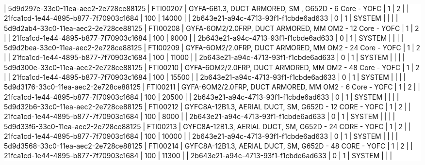 | 5d9d297e-33c0-11ea-aec2-2e728ce88125 | FTI00207        | GYFA-6B1.3, DUCT ARMORED, SM , G652D - 6 Core - YOFC                                          | 1           | 2      |       | 21fca1cd-1e44-4895-b877-7f70903c1684 | 100       | 14000      |            | 2b643e21-a94c-4713-93f1-f1cbde6ad633 | 0              | 1       | SYSTEM     |            |  |
| 5d9d2ab4-33c0-11ea-aec2-2e728ce88125 | FTI00208        | GYFA-6OM2/2.0FRP, DUCT ARMORED, MM OM2 - 12 Core - YOFC                                       | 1           | 2      |       | 21fca1cd-1e44-4895-b877-7f70903c1684 | 100       | 9000       |            | 2b643e21-a94c-4713-93f1-f1cbde6ad633 | 0              | 1       | SYSTEM     |            |  |
| 5d9d2bea-33c0-11ea-aec2-2e728ce88125 | FTI00209        | GYFA-6OM2/2.0FRP, DUCT ARMORED, MM OM2 - 24 Core - YOFC                                       | 1           | 2      |       | 21fca1cd-1e44-4895-b877-7f70903c1684 | 100       | 11000      |            | 2b643e21-a94c-4713-93f1-f1cbde6ad633 | 0              | 1       | SYSTEM     |            |  |
| 5d9d300e-33c0-11ea-aec2-2e728ce88125 | FTI00210        | GYFA-6OM2/2.0FRP, DUCT ARMORED, MM OM2 - 48 Core - YOFC                                       | 1           | 2      |       | 21fca1cd-1e44-4895-b877-7f70903c1684 | 100       | 15500      |            | 2b643e21-a94c-4713-93f1-f1cbde6ad633 | 0              | 1       | SYSTEM     |            |  |
| 5d9d3176-33c0-11ea-aec2-2e728ce88125 | FTI00211        | GYFA-6OM2/2.0FRP, DUCT ARMORED, MM OM2 - 6 Core - YOFC                                        | 1           | 2      |       | 21fca1cd-1e44-4895-b877-7f70903c1684 | 100       | 20500      |            | 2b643e21-a94c-4713-93f1-f1cbde6ad633 | 0              | 1       | SYSTEM     |            |  |
| 5d9d32b6-33c0-11ea-aec2-2e728ce88125 | FTI00212        | GYFC8A-12B1.3, AERIAL DUCT, SM, G652D - 12 CORE - YOFC                                        | 1           | 2      |       | 21fca1cd-1e44-4895-b877-7f70903c1684 | 100       | 8000       |            | 2b643e21-a94c-4713-93f1-f1cbde6ad633 | 0              | 1       | SYSTEM     |            |  |
| 5d9d33f6-33c0-11ea-aec2-2e728ce88125 | FTI00213        | GYFC8A-12B1.3, AERIAL DUCT, SM, G652D - 24 CORE - YOFC                                        | 1           | 2      |       | 21fca1cd-1e44-4895-b877-7f70903c1684 | 100       | 10000      |            | 2b643e21-a94c-4713-93f1-f1cbde6ad633 | 0              | 1       | SYSTEM     |            |  |
| 5d9d3568-33c0-11ea-aec2-2e728ce88125 | FTI00214        | GYFC8A-12B1.3, AERIAL DUCT, SM, G652D - 48 CORE - YOFC                                        | 1           | 2      |       | 21fca1cd-1e44-4895-b877-7f70903c1684 | 100       | 11300      |            | 2b643e21-a94c-4713-93f1-f1cbde6ad633 | 0              | 1       | SYSTEM     |            |  |
